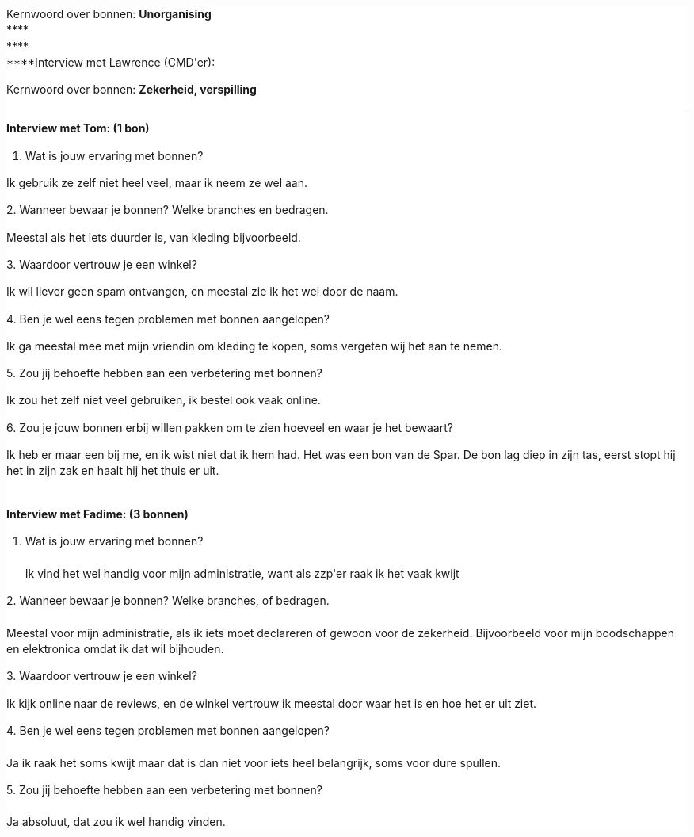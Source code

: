 Kernwoord over bonnen: **Unorganising**\
****\
****\
****Interview met Lawrence (CMD'er):&#x20;

Kernwoord over bonnen: **Zekerheid, verspilling**

****

**Interview met Tom: (1 bon)**

1. Wat is jouw ervaring met bonnen?

Ik gebruik ze zelf niet heel veel, maar ik neem ze wel aan.

2\. Wanneer bewaar je bonnen? Welke branches en bedragen.

Meestal als het iets duurder is, van kleding bijvoorbeeld.

3\. Waardoor vertrouw je een winkel?

Ik wil liever geen spam ontvangen, en meestal zie ik het wel door de naam.

4\. Ben je wel eens tegen problemen met bonnen aangelopen?

Ik ga meestal mee met mijn vriendin om kleding te kopen, soms vergeten wij het aan te nemen.

5\. Zou jij behoefte hebben aan een verbetering met bonnen?

Ik zou het zelf niet veel gebruiken, ik bestel ook vaak online.

6\. Zou je jouw bonnen erbij willen pakken om te zien hoeveel en waar je het bewaart?

Ik heb er maar een bij me, en ik wist niet dat ik hem had. Het was een bon van de Spar. De bon lag diep in zijn tas, eerst stopt hij het in zijn zak en haalt hij het thuis er uit.&#x20;

\
**Interview met Fadime: (3 bonnen)**

1. Wat is jouw ervaring met bonnen?\
   \
   Ik vind het wel handig voor mijn administratie, want als zzp'er raak ik het vaak kwijt

2\. Wanneer bewaar je bonnen? Welke branches, of bedragen.\
\
Meestal voor mijn administratie, als ik iets moet declareren of gewoon voor de zekerheid. Bijvoorbeeld voor mijn boodschappen en elektronica omdat ik dat wil bijhouden.&#x20;

3\. Waardoor vertrouw je een winkel?

Ik kijk online naar de reviews, en de winkel vertrouw ik meestal door waar het is en hoe het er uit ziet.

4\. Ben je wel eens tegen problemen met bonnen aangelopen?\
\
Ja ik raak het soms kwijt maar dat is dan niet voor iets heel belangrijk, soms voor dure spullen.

5\. Zou jij behoefte hebben aan een verbetering met bonnen?\
\
Ja absoluut, dat zou ik wel handig vinden.

